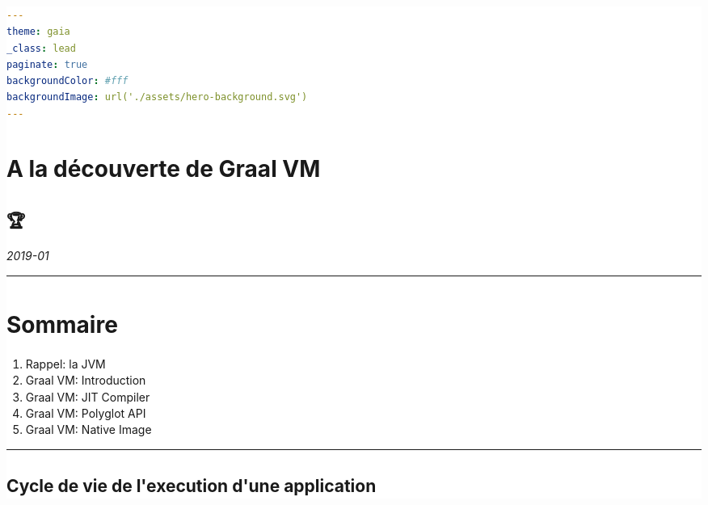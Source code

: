 ```yaml
---
theme: gaia
_class: lead
paginate: true
backgroundColor: #fff
backgroundImage: url('./assets/hero-background.svg')
---
```


<style>
img[alt~="center"] {
  display: block;
  margin: 0 auto;
}
</style>
# A la découverte de Graal VM

## 🏆

_2019-01_

---
# Sommaire

1. Rappel: la JVM
2. Graal VM: Introduction
3. Graal VM: JIT Compiler
4. Graal VM: Polyglot API
5. Graal VM: Native Image



---
## Cycle de vie de l'execution d'une application
